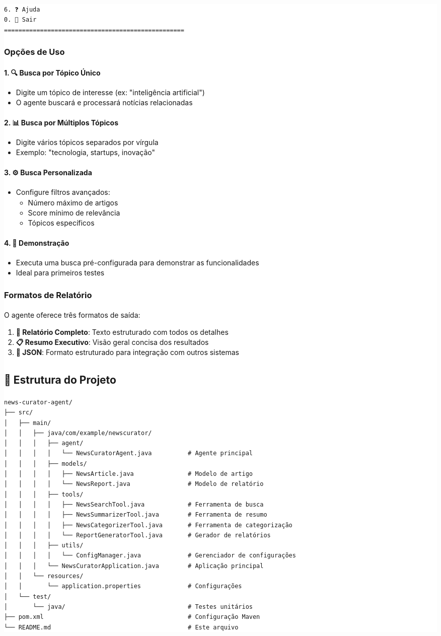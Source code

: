 ```
6. ❓ Ajuda
0. 🚪 Sair
==================================================
```

### Opções de Uso

#### 1. 🔍 Busca por Tópico Único
- Digite um tópico de interesse (ex: "inteligência artificial")
- O agente buscará e processará notícias relacionadas

#### 2. 📊 Busca por Múltiplos Tópicos
- Digite vários tópicos separados por vírgula
- Exemplo: "tecnologia, startups, inovação"

#### 3. ⚙️ Busca Personalizada
- Configure filtros avançados:
  - Número máximo de artigos
  - Score mínimo de relevância
  - Tópicos específicos

#### 4. 🎯 Demonstração
- Executa uma busca pré-configurada para demonstrar as funcionalidades
- Ideal para primeiros testes

### Formatos de Relatório

O agente oferece três formatos de saída:

1. **📄 Relatório Completo**: Texto estruturado com todos os detalhes
2. **📋 Resumo Executivo**: Visão geral concisa dos resultados
3. **💾 JSON**: Formato estruturado para integração com outros sistemas

## 📁 Estrutura do Projeto

```
news-curator-agent/
├── src/
│   ├── main/
│   │   ├── java/com/example/newscurator/
│   │   │   ├── agent/
│   │   │   │   └── NewsCuratorAgent.java          # Agente principal
│   │   │   ├── models/
│   │   │   │   ├── NewsArticle.java               # Modelo de artigo
│   │   │   │   └── NewsReport.java                # Modelo de relatório
│   │   │   ├── tools/
│   │   │   │   ├── NewsSearchTool.java            # Ferramenta de busca
│   │   │   │   ├── NewsSummarizerTool.java        # Ferramenta de resumo
│   │   │   │   ├── NewsCategorizerTool.java       # Ferramenta de categorização
│   │   │   │   └── ReportGeneratorTool.java       # Gerador de relatórios
│   │   │   ├── utils/
│   │   │   │   └── ConfigManager.java             # Gerenciador de configurações
│   │   │   └── NewsCuratorApplication.java        # Aplicação principal
│   │   └── resources/
│   │       └── application.properties             # Configurações
│   └── test/
│       └── java/                                  # Testes unitários
├── pom.xml                                        # Configuração Maven
└── README.md                                      # Este arquivo
```
